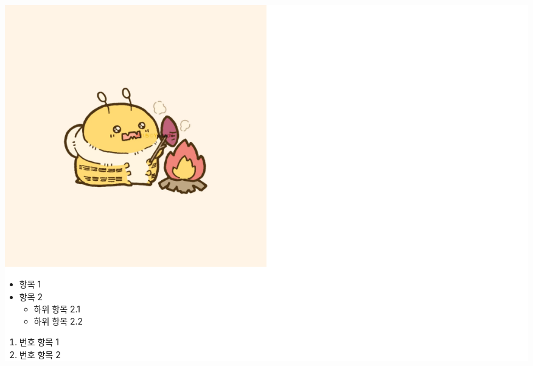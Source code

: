 <img src="/assets/img/honeybee.png" alt="대체 텍스트" style="width: 50%;">

- 항목 1
- 항목 2
  - 하위 항목 2.1
  - 하위 항목 2.2

1. 번호 항목 1
2. 번호 항목 2
